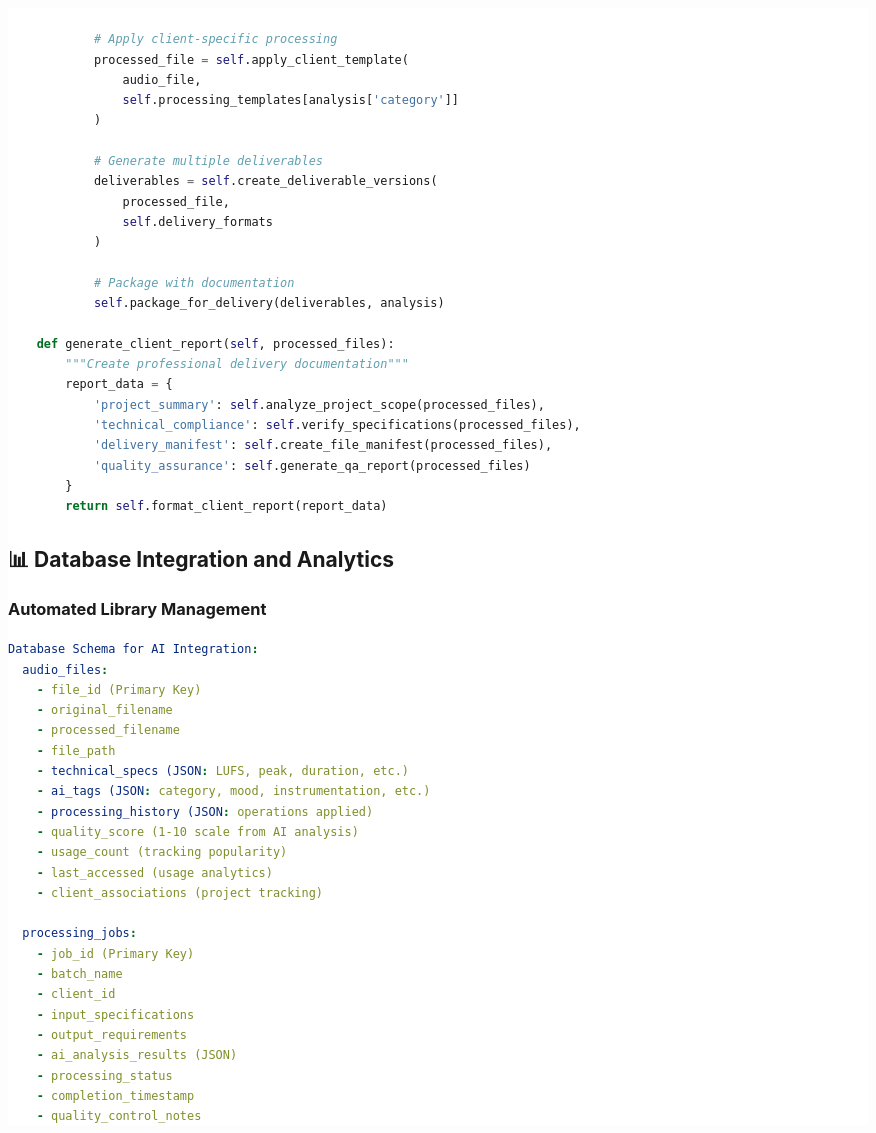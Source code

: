 ```python
            
            # Apply client-specific processing
            processed_file = self.apply_client_template(
                audio_file, 
                self.processing_templates[analysis['category']]
            )
            
            # Generate multiple deliverables
            deliverables = self.create_deliverable_versions(
                processed_file, 
                self.delivery_formats
            )
            
            # Package with documentation
            self.package_for_delivery(deliverables, analysis)
    
    def generate_client_report(self, processed_files):
        """Create professional delivery documentation"""
        report_data = {
            'project_summary': self.analyze_project_scope(processed_files),
            'technical_compliance': self.verify_specifications(processed_files),
            'delivery_manifest': self.create_file_manifest(processed_files),
            'quality_assurance': self.generate_qa_report(processed_files)
        }
        return self.format_client_report(report_data)
```

## 📊 Database Integration and Analytics

### Automated Library Management
```yaml
Database Schema for AI Integration:
  audio_files:
    - file_id (Primary Key)
    - original_filename
    - processed_filename
    - file_path
    - technical_specs (JSON: LUFS, peak, duration, etc.)
    - ai_tags (JSON: category, mood, instrumentation, etc.)
    - processing_history (JSON: operations applied)
    - quality_score (1-10 scale from AI analysis)
    - usage_count (tracking popularity)
    - last_accessed (usage analytics)
    - client_associations (project tracking)

  processing_jobs:
    - job_id (Primary Key)
    - batch_name
    - client_id
    - input_specifications
    - output_requirements
    - ai_analysis_results (JSON)
    - processing_status
    - completion_timestamp
    - quality_control_notes
```
